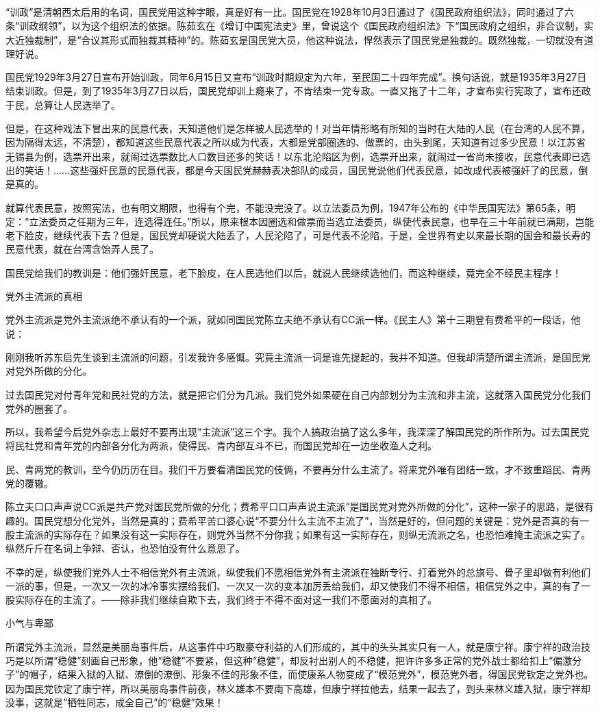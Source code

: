 “训政”是清朝西太后用的名词，国民党用这种字眼，真是好有一比。国民党在1928年10月3日通过了《国民政府组织法》，同时通过了六条“训政纲领”，以为这个组织法的依据。陈茹玄在《增订中国宪法史》里，曾说这个《国民政府组织法》下“国民政府之组织，非合议制，实大近独裁制”，是“合议其形式而独裁其精神”的。陈茹玄是国民党大员，他这种说法，悍然表示了国民党是独裁的。既然独裁，一切就没有道理好说。

国民党1929年3月27日宣布开始训政，同年6月15日又宣布“训政时期规定为六年，至民国二十四年完成”。换句话说，就是1935年3月27日结束训政。但是，到了1935年3月Z7日以后，国民党却训上瘾来了，不肯结束一党专政。一直又拖了十二年，才宣布实行宪政了，宣布还政于民，总算让人民选举了。

但是，在这种戏法下冒出来的民意代表，天知道他们是怎样被人民选举的！对当年情形略有所知的当时在大陆的人民（在台湾的人民不算，因为隔得太远，不清楚），都知道这些民意代表之所以成为代表，大都是党部圈选的、做票的，由头到尾，天知道有过多少民意！以江苏省无锡县为例，选票开出来，就闹过选票数比人口数目还多的笑话！以东北沦陷区为例，选票开出来，就闹过一省尚未接收，民意代表即已选出的笑话！……这些强奸民意的民意代表，都是今天国民党赫赫表决部队的成员，国民党说他们代表民意，如改成代表被强奸了的民意，倒是真的。

就算代表民意，按照宪法，也有明文期限，也得有个完，不能没完没了。以立法委员为例，1947年公布的《中华民国宪法》第65条，明定：“立法委员之任期为三年，连选得连任。”所以，原来根本因圈选和做票而当选立法委员，纵使代表民意，也早在三十年前就已满期，岂能老下脸皮，继续代表下去？但是，国民党却硬说大陆丢了，人民沦陷了，可是代表不沦陷，于是，全世界有史以来最长期的国会和最长寿的民意代表，就在台湾含饴弄人民了。

国民党给我们的教训是：他们强奸民意，老下脸皮，在人民选他们以后，就说人民继续选他们，而这种继续，竟完全不经民主程序！

党外主流派的真相

党外主流派是党外主流派绝不承认有的一个派，就如同国民党陈立夫绝不承认有CC派一样。《民主人》第十三期登有费希平的一段话，他说：

刚刚我听苏东启先生谈到主流派的问题，引发我许多感慨。究竟主流派一词是谁先提起的，我并不知道。但我却清楚所谓主流派，是国民党对党外所做的分化。

过去国民党对付青年党和民社党的方法，就是把它们分为几派。我们党外如果硬在自己内部划分为主流和非主流，这就落入国民党分化我们党外的圈套了。

所以，我希望今后党外杂志上最好不要再出现“主流派”这三个字。我个人搞政治搞了这么多年，我深深了解国民党的所作所为。过去国民党将民社党和青年党的内部各分化为两派，使得民、青内部互斗不已，而国民党却在一边坐收渔人之利。

民、青两党的教训，至今仍历历在目。我们千万要看清国民党的伎俩，不要再分什么主流了。将来党外唯有团结一致，才不致重蹈民、青两党的覆辙。

陈立夫口口声声说CC派是共产党对国民党所做的分化；费希平口口声声说主流派“是国民党对党外所做的分化”，这种一家子的思路，是很有趣的。国民党想分化党外，当然是真的；费希平苦口婆心说“不要分什么主流不主流了”，当然是好的，但问题的关键是：党外是否真的有一股主流派的实际存在？如果没有这一实际存在，则党外当然不分你我；如果有这一实际存在，则纵无流派之名，也恐怕难掩主流派之实了。纵然斤斤在名词上争辩、否认，也恐怕没有什么意思了。

不幸的是，纵使我们党外人士不相信党外有主流派，纵使我们不愿相信党外有主流派在独断专行、打着党外的总旗号、骨子里却做有利他们一派的事，但是，一次又一次的冰冷事实摆给我们、一次又一次的变本加厉丢给我们，却又使我们不得不相信，相信党外之中，真的有了一股实际存在的主流了。——除非我们继续自欺下去，我们终于不得不面对这一我们不愿面对的真相了。

小气与卑鄙

所谓党外主流派，显然是美丽岛事件后，从这事件中巧取豪夺利益的人们形成的，其中的头头其实只有一人，就是康宁祥。康宁祥的政治技巧是以所谓“稳健”刻画自己形象，他“稳徤”不要紧，但这种“稳健”，却反衬出别人的不稳健，把许许多多正常的党外战士都给扣上“偏激分子”的帽子，结果入狱的入狱、潦倒的潦倒、形象不佳的形象不佳，而使康系人物变成了“模范党外”，模范党外者，得国民党钦定之党外也。因为国民党钦定了康宁祥，所以美丽岛事件前夜，林义雄本不要南下高雄，但康宁祥拉他去，结果一起去了，到头来林义雄入狱，康宁祥却没事，这就是“牺牲同志，成全自己”的“稳健”效果！

